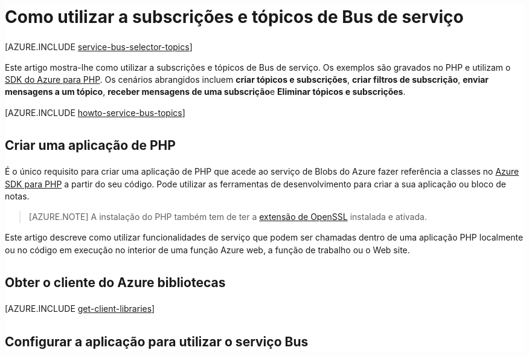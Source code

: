 <properties 
    pageTitle="Como utilizar tópicos serviço Bus com PHP | Microsoft Azure" 
    description="Saiba como utilizar tópicos serviço Bus com PHP no Azure." 
    services="service-bus" 
    documentationCenter="php" 
    authors="sethmanheim" 
    manager="timlt" 
    editor=""/>

<tags 
    ms.service="service-bus" 
    ms.workload="na" 
    ms.tgt_pltfrm="na" 
    ms.devlang="PHP" 
    ms.topic="article" 
    ms.date="10/14/2016" 
    ms.author="sethm"/>


# <a name="how-to-use-service-bus-topics-and-subscriptions"></a>Como utilizar a subscrições e tópicos de Bus de serviço

[AZURE.INCLUDE [service-bus-selector-topics](../../includes/service-bus-selector-topics.md)]

Este artigo mostra-lhe como utilizar a subscrições e tópicos de Bus de serviço. Os exemplos são gravados no PHP e utilizam o [SDK do Azure para PHP](../php-download-sdk.md). Os cenários abrangidos incluem **criar tópicos e subscrições**, **criar filtros de subscrição**, **enviar mensagens a um tópico**, **receber mensagens de uma subscrição**e **Eliminar tópicos e subscrições**.

[AZURE.INCLUDE [howto-service-bus-topics](../../includes/howto-service-bus-topics.md)]

## <a name="create-a-php-application"></a>Criar uma aplicação de PHP

É o único requisito para criar uma aplicação de PHP que acede ao serviço de Blobs do Azure fazer referência a classes no [Azure SDK para PHP](../php-download-sdk.md) a partir do seu código. Pode utilizar as ferramentas de desenvolvimento para criar a sua aplicação ou bloco de notas.

> [AZURE.NOTE] A instalação do PHP também tem de ter a [extensão de OpenSSL](http://php.net/openssl) instalada e ativada.

Este artigo descreve como utilizar funcionalidades de serviço que podem ser chamadas dentro de uma aplicação PHP localmente ou no código em execução no interior de uma função Azure web, a função de trabalho ou o Web site.

## <a name="get-the-azure-client-libraries"></a>Obter o cliente do Azure bibliotecas

[AZURE.INCLUDE [get-client-libraries](../../includes/get-client-libraries.md)]

## <a name="configure-your-application-to-use-service-bus"></a>Configurar a aplicação para utilizar o serviço Bus


[Filas, tópicos e subscrições]: service-bus-queues-topics-subscriptions.md
[sqlfilter]: http://msdn.microsoft.com/library/azure/microsoft.servicebus.messaging.sqlfilter.sqlexpression.aspx
[require-once]: http://php.net/require_once
[Quotas de Bus de serviço]: service-bus-quotas.md